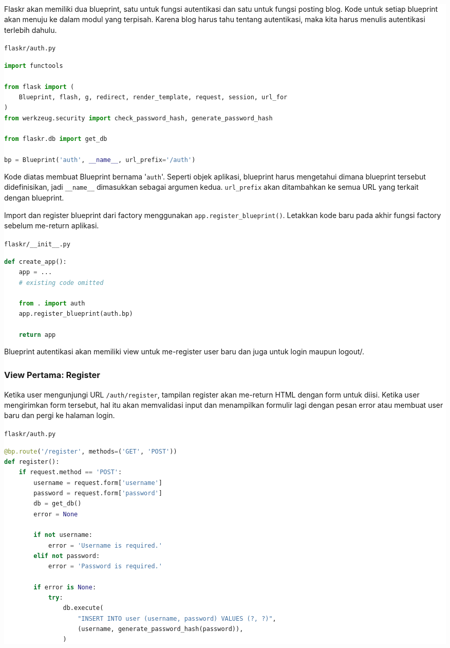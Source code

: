 Flaskr akan memiliki dua blueprint, satu untuk fungsi autentikasi dan satu untuk fungsi posting blog. Kode untuk setiap blueprint akan menuju ke dalam modul yang terpisah. Karena blog harus tahu tentang autentikasi, maka kita harus menulis autentikasi terlebih dahulu.

`flaskr/auth.py`

```python
import functools

from flask import (
    Blueprint, flash, g, redirect, render_template, request, session, url_for
)
from werkzeug.security import check_password_hash, generate_password_hash

from flaskr.db import get_db

bp = Blueprint('auth', __name__, url_prefix='/auth')
```
Kode diatas membuat Blueprint bernama '`auth`'. Seperti objek aplikasi, blueprint harus mengetahui dimana blueprint tersebut didefinisikan, jadi `__name__` dimasukkan sebagai argumen kedua. `url_prefix` akan ditambahkan ke semua URL yang terkait dengan blueprint.

Import dan register blueprint dari factory menggunakan `app.register_blueprint()`. Letakkan kode baru pada akhir fungsi factory sebelum me-return aplikasi.

`flaskr/__init__.py`

```python
def create_app():
    app = ...
    # existing code omitted

    from . import auth
    app.register_blueprint(auth.bp)

    return app
```
Blueprint autentikasi akan memiliki view untuk me-register user baru dan juga untuk login maupun logout/.

### View Pertama: Register
Ketika user mengunjungi URL `/auth/register`, tampilan register akan me-return HTML dengan form untuk diisi. Ketika user mengirimkan form tersebut, hal itu akan memvalidasi input dan menampilkan formulir lagi dengan pesan error atau membuat user baru dan pergi ke halaman login.

`flaskr/auth.py`

```python
@bp.route('/register', methods=('GET', 'POST'))
def register():
    if request.method == 'POST':
        username = request.form['username']
        password = request.form['password']
        db = get_db()
        error = None

        if not username:
            error = 'Username is required.'
        elif not password:
            error = 'Password is required.'

        if error is None:
            try:
                db.execute(
                    "INSERT INTO user (username, password) VALUES (?, ?)",
                    (username, generate_password_hash(password)),
                )
```
